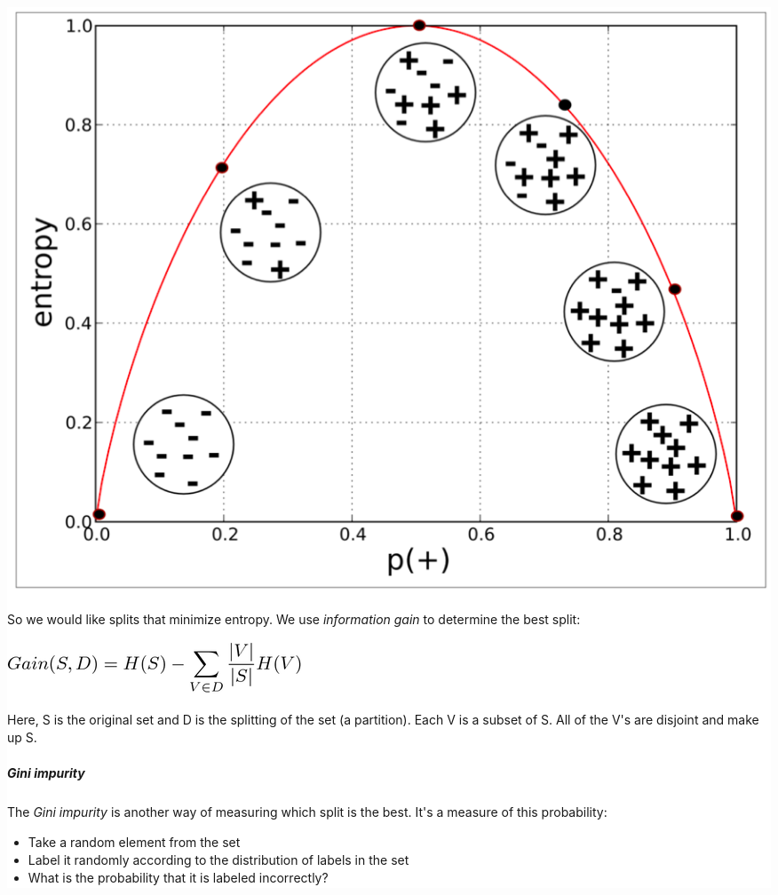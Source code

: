 ![entropy](images/entropy_graph.png)

So we would like splits that minimize entropy. We use *information gain* to determine the best split:

![information gain](images/gain.png)

Here, S is the original set and D is the splitting of the set (a partition). Each V is a subset of S. All of the V's are disjoint and make up S.

##### Gini impurity

The *Gini impurity* is another way of measuring which split is the best. It's a measure of this probability:

* Take a random element from the set
* Label it randomly according to the distribution of labels in the set
* What is the probability that it is labeled incorrectly?
